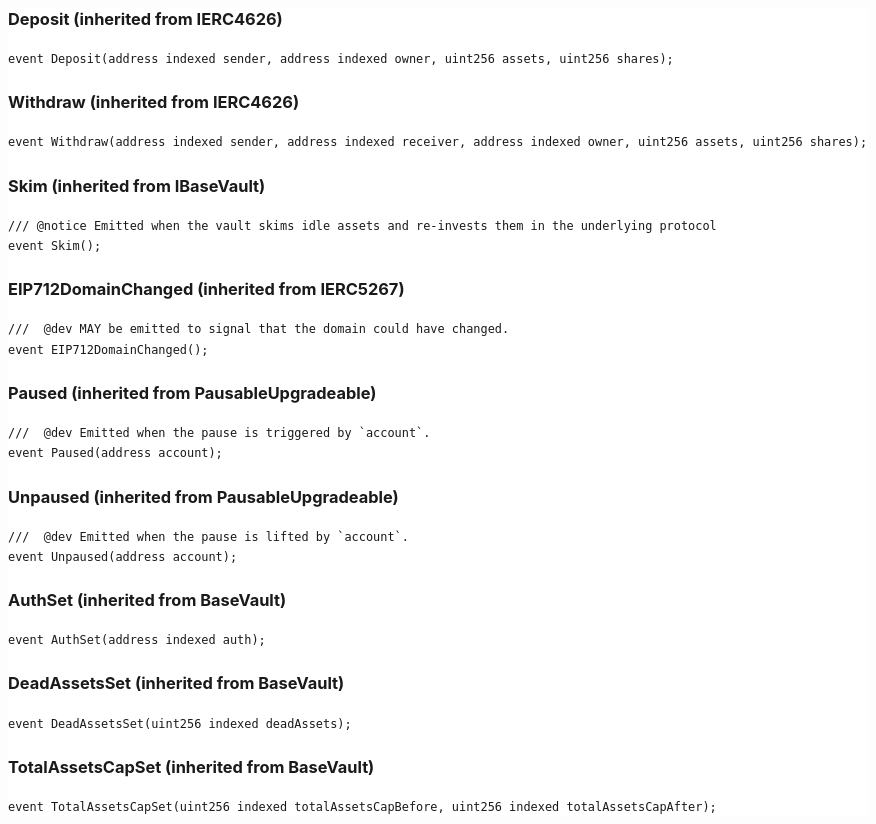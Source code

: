 ### Deposit (inherited from IERC4626)

```solidity
event Deposit(address indexed sender, address indexed owner, uint256 assets, uint256 shares);
```

### Withdraw (inherited from IERC4626)

```solidity
event Withdraw(address indexed sender, address indexed receiver, address indexed owner, uint256 assets, uint256 shares);
```

### Skim (inherited from IBaseVault)

```solidity
/// @notice Emitted when the vault skims idle assets and re-invests them in the underlying protocol
event Skim();
```

### EIP712DomainChanged (inherited from IERC5267)

```solidity
///  @dev MAY be emitted to signal that the domain could have changed.
event EIP712DomainChanged();
```

### Paused (inherited from PausableUpgradeable)

```solidity
///  @dev Emitted when the pause is triggered by `account`.
event Paused(address account);
```

### Unpaused (inherited from PausableUpgradeable)

```solidity
///  @dev Emitted when the pause is lifted by `account`.
event Unpaused(address account);
```

### AuthSet (inherited from BaseVault)

```solidity
event AuthSet(address indexed auth);
```

### DeadAssetsSet (inherited from BaseVault)

```solidity
event DeadAssetsSet(uint256 indexed deadAssets);
```

### TotalAssetsCapSet (inherited from BaseVault)

```solidity
event TotalAssetsCapSet(uint256 indexed totalAssetsCapBefore, uint256 indexed totalAssetsCapAfter);
```
